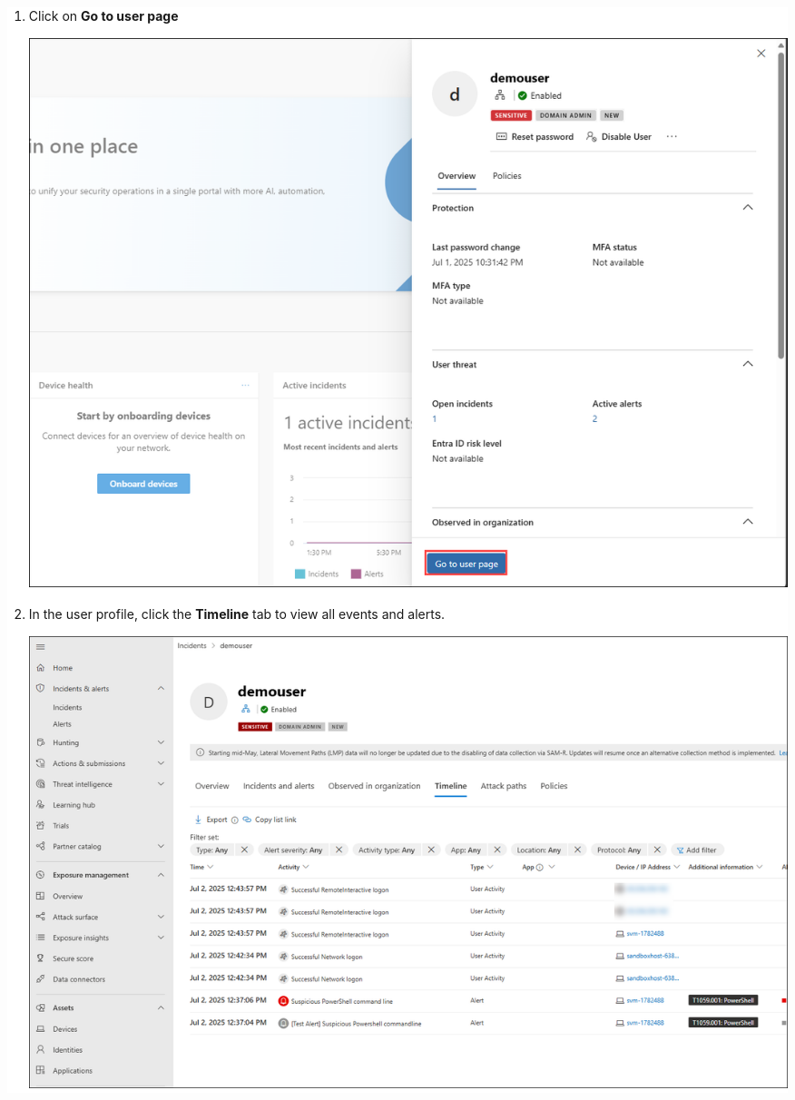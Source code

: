 1. Click on **Go to user page**

      ![](./media/E1T3S2.png)

1. In the user profile, click the **Timeline** tab to view all events and alerts.

      ![](./media/E1T3S3.png)
